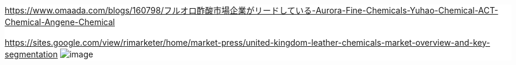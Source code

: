<a href=https://www.omaada.com/blogs/160798/フルオロ酢酸市場企業がリードしている-Aurora-Fine-Chemicals-Yuhao-Chemical-ACT-Chemical-Angene-Chemical>https://www.omaada.com/blogs/160798/フルオロ酢酸市場企業がリードしている-Aurora-Fine-Chemicals-Yuhao-Chemical-ACT-Chemical-Angene-Chemical</a>

<a href=https://sites.google.com/view/rimarketer/home/market-press/united-kingdom-leather-chemicals-market-overview-and-key-segmentation>https://sites.google.com/view/rimarketer/home/market-press/united-kingdom-leather-chemicals-market-overview-and-key-segmentation</a>
![image](https://github.com/user-attachments/assets/f1661e79-8cb9-44a0-91c9-6ee7f7f66489)
